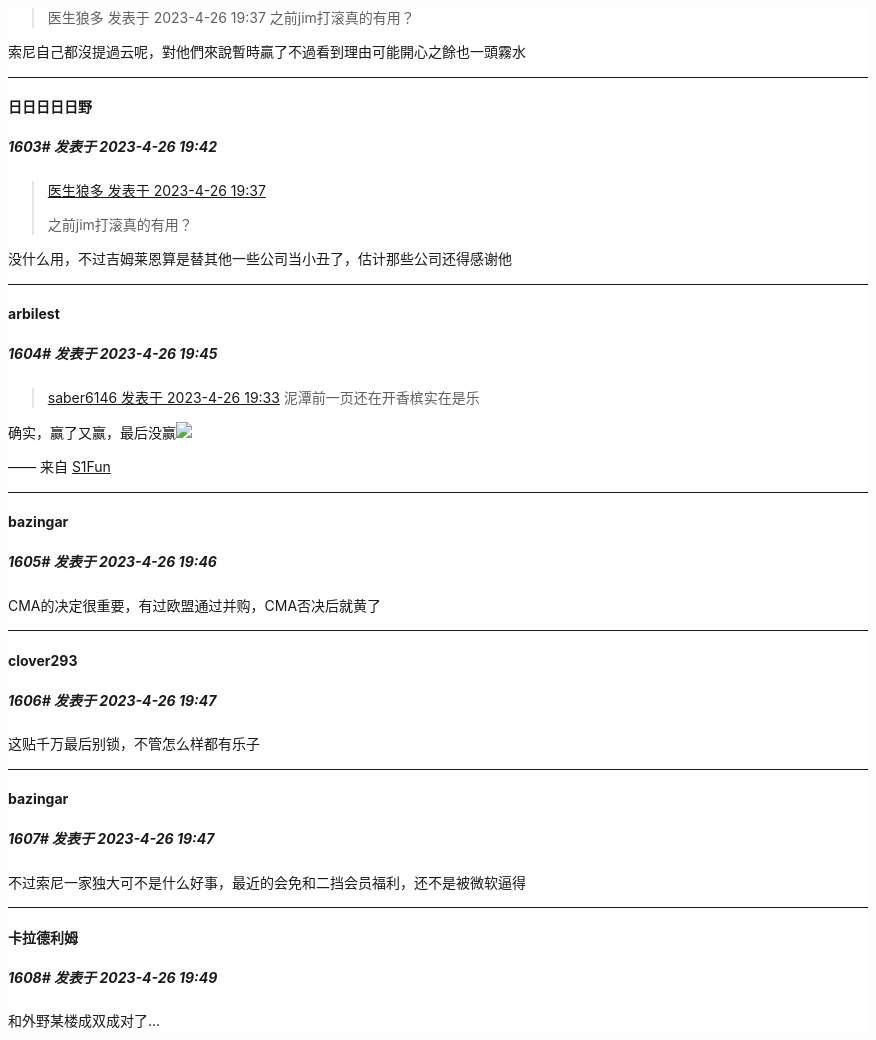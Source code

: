 <blockquote>医生狼多 发表于 2023-4-26 19:37
之前jim打滚真的有用？</blockquote>
索尼自己都沒提過云呢，對他們來說暫時贏了不過看到理由可能開心之餘也一頭霧水

*****

####  日日日日日野  
##### 1603#       发表于 2023-4-26 19:42

<blockquote><a href="httphttps://bbs.saraba1st.com/2b/forum.php?mod=redirect&amp;goto=findpost&amp;pid=60624378&amp;ptid=2098070" target="_blank">医生狼多 发表于 2023-4-26 19:37</a>

之前jim打滚真的有用？</blockquote>
没什么用，不过吉姆莱恩算是替其他一些公司当小丑了，估计那些公司还得感谢他

*****

####  arbilest  
##### 1604#       发表于 2023-4-26 19:45

<blockquote><a href="httphttps://bbs.saraba1st.com/2b/forum.php?mod=redirect&amp;goto=findpost&amp;pid=60624304&amp;ptid=2098070" target="_blank">saber6146 发表于 2023-4-26 19:33</a>
泥潭前一页还在开香槟实在是乐</blockquote>
确实，赢了又赢，最后没赢<img src="https://static.saraba1st.com/image/smiley/face2017/068.png" referrerpolicy="no-referrer">

—— 来自 [S1Fun](https://s1fun.koalcat.com)

*****

####  bazingar  
##### 1605#       发表于 2023-4-26 19:46

CMA的决定很重要，有过欧盟通过并购，CMA否决后就黄了

*****

####  clover293  
##### 1606#       发表于 2023-4-26 19:47

这贴千万最后别锁，不管怎么样都有乐子

*****

####  bazingar  
##### 1607#       发表于 2023-4-26 19:47

不过索尼一家独大可不是什么好事，最近的会免和二挡会员福利，还不是被微软逼得

*****

####  卡拉德利姆  
##### 1608#       发表于 2023-4-26 19:49

和外野某楼成双成对了…
